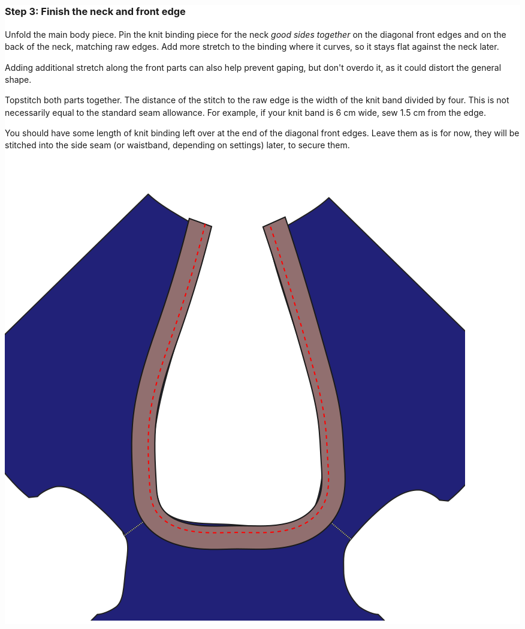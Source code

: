 ### Step 3: Finish the neck and front edge

Unfold the main body piece.
Pin the knit binding piece for the neck _good sides together_ on the diagonal front edges and on the back of the neck,
matching raw edges. Add more stretch to the binding where it curves, so it stays flat against the neck later.

Adding additional stretch along the front parts can also help prevent gaping, 
but don't overdo it, as it could distort the general shape.

Topstitch both parts together.
The distance of the stitch to the raw edge is the width of the knit band divided by four.
This is not necessarily equal to the standard seam allowance.
For example, if your knit band is 6 cm wide, sew 1.5 cm from the edge.

You should have some length of knit binding left over at the end of the diagonal front edges. 
Leave them as is for now, they will be stitched into the side seam (or waistband, depending on settings) later, to secure them.

![Sew binding in place](knitbinding_a.svg)
